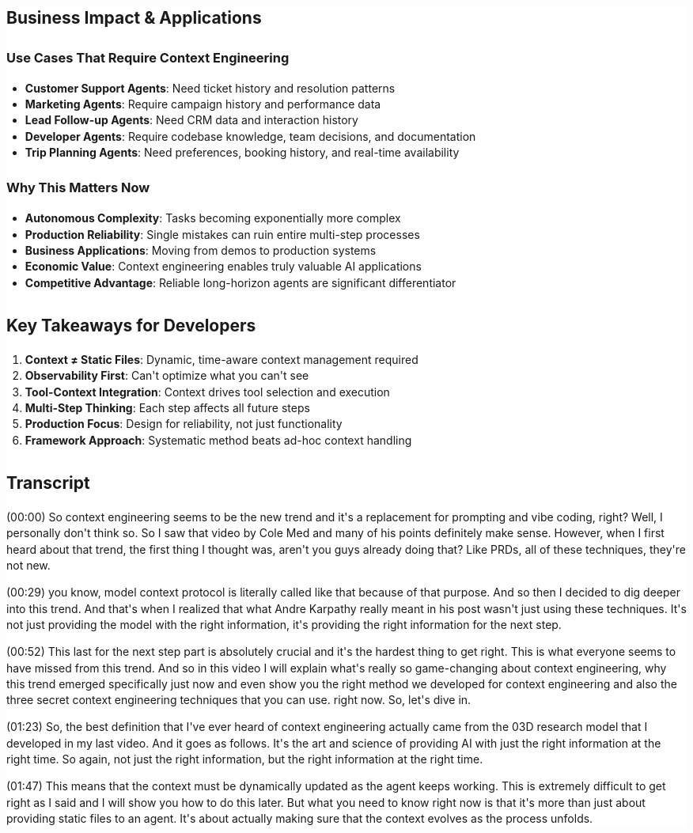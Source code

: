 ## Business Impact & Applications

### Use Cases That Require Context Engineering
- **Customer Support Agents**: Need ticket history and resolution patterns
- **Marketing Agents**: Require campaign history and performance data  
- **Lead Follow-up Agents**: Need CRM data and interaction history
- **Developer Agents**: Require codebase knowledge, team decisions, and documentation
- **Trip Planning Agents**: Need preferences, booking history, and real-time availability

### Why This Matters Now
- **Autonomous Complexity**: Tasks becoming exponentially more complex
- **Production Reliability**: Single mistakes can ruin entire multi-step processes  
- **Business Applications**: Moving from demos to production systems
- **Economic Value**: Context engineering enables truly valuable AI applications
- **Competitive Advantage**: Reliable long-horizon agents are significant differentiator

## Key Takeaways for Developers

1. **Context ≠ Static Files**: Dynamic, time-aware context management required
2. **Observability First**: Can't optimize what you can't see
3. **Tool-Context Integration**: Context drives tool selection and execution
4. **Multi-Step Thinking**: Each step affects all future steps
5. **Production Focus**: Design for reliability, not just functionality
6. **Framework Approach**: Systematic method beats ad-hoc context handling

## Transcript

(00:00) So context engineering seems to be the new trend and it's a replacement for prompting and vibe coding, right? Well, I personally don't think so. So I saw that video by Cole Med and many of his points definitely make sense. However, when I first heard about that trend, the first thing I thought was, aren't you guys already doing that? Like PRDs, all of these techniques, they're not new.

(00:29) you know, model context protocol is literally called like that because of that purpose. And so then I decided to dig deeper into this trend. And that's when I realized that what Andre Karpathy really meant in his post wasn't just using these techniques. It's not just providing the model with the right information, it's providing the right information for the next step.

(00:52) This last for the next step part is absolutely crucial and it's the hardest thing to get right. This is what everyone seems to have missed from this trend. And so in this video I will explain what's really so game-changing about context engineering, why this trend emerged specifically just now and even show you the right method we developed for context engineering and also the three secret context engineering techniques that you can use. right now. So, let's dive in.

(01:23) So, the best definition that I've ever heard of context engineering actually came from the 03D research model that I developed in my last video. And it goes as follows. It's the art and science of providing AI with just the right information at the right time. So again, not just the right information, but the right information at the right time.

(01:47) This means that the context must be dynamically updated as the agent keeps working. This is extremely difficult to get right as I said and I will show you how to do this later. But what you need to know right now is that it's more than just about providing static files to an agent. It's about actually making sure that the context evolves as the process unfolds.
